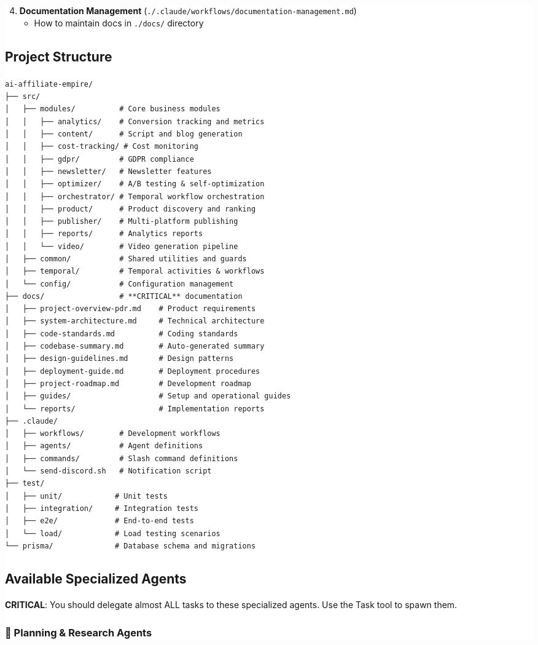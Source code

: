 4. **Documentation Management** (`./.claude/workflows/documentation-management.md`)
   - How to maintain docs in `./docs/` directory

## Project Structure

```
ai-affiliate-empire/
├── src/
│   ├── modules/          # Core business modules
│   │   ├── analytics/    # Conversion tracking and metrics
│   │   ├── content/      # Script and blog generation
│   │   ├── cost-tracking/ # Cost monitoring
│   │   ├── gdpr/         # GDPR compliance
│   │   ├── newsletter/   # Newsletter features
│   │   ├── optimizer/    # A/B testing & self-optimization
│   │   ├── orchestrator/ # Temporal workflow orchestration
│   │   ├── product/      # Product discovery and ranking
│   │   ├── publisher/    # Multi-platform publishing
│   │   ├── reports/      # Analytics reports
│   │   └── video/        # Video generation pipeline
│   ├── common/           # Shared utilities and guards
│   ├── temporal/         # Temporal activities & workflows
│   └── config/           # Configuration management
├── docs/                 # **CRITICAL** documentation
│   ├── project-overview-pdr.md    # Product requirements
│   ├── system-architecture.md     # Technical architecture
│   ├── code-standards.md          # Coding standards
│   ├── codebase-summary.md        # Auto-generated summary
│   ├── design-guidelines.md       # Design patterns
│   ├── deployment-guide.md        # Deployment procedures
│   ├── project-roadmap.md         # Development roadmap
│   ├── guides/                    # Setup and operational guides
│   └── reports/                   # Implementation reports
├── .claude/
│   ├── workflows/        # Development workflows
│   ├── agents/           # Agent definitions
│   ├── commands/         # Slash command definitions
│   └── send-discord.sh   # Notification script
├── test/
│   ├── unit/            # Unit tests
│   ├── integration/     # Integration tests
│   ├── e2e/             # End-to-end tests
│   └── load/            # Load testing scenarios
└── prisma/              # Database schema and migrations
```

## Available Specialized Agents

**CRITICAL**: You should delegate almost ALL tasks to these specialized agents. Use the Task tool to spawn them.

### 🎯 Planning & Research Agents
